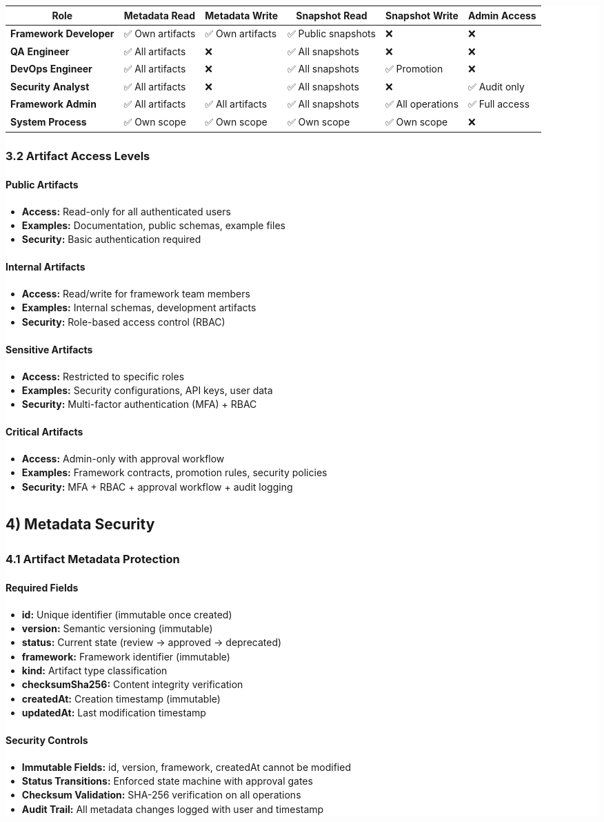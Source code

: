 | Role | Metadata Read | Metadata Write | Snapshot Read | Snapshot Write | Admin Access |
|------|---------------|----------------|---------------|----------------|--------------|
| **Framework Developer** | ✅ Own artifacts | ✅ Own artifacts | ✅ Public snapshots | ❌ | ❌ |
| **QA Engineer** | ✅ All artifacts | ❌ | ✅ All snapshots | ❌ | ❌ |
| **DevOps Engineer** | ✅ All artifacts | ❌ | ✅ All snapshots | ✅ Promotion | ❌ |
| **Security Analyst** | ✅ All artifacts | ❌ | ✅ All snapshots | ❌ | ✅ Audit only |
| **Framework Admin** | ✅ All artifacts | ✅ All artifacts | ✅ All snapshots | ✅ All operations | ✅ Full access |
| **System Process** | ✅ Own scope | ✅ Own scope | ✅ Own scope | ✅ Own scope | ❌ |

### 3.2 Artifact Access Levels

#### Public Artifacts
- **Access:** Read-only for all authenticated users
- **Examples:** Documentation, public schemas, example files
- **Security:** Basic authentication required

#### Internal Artifacts
- **Access:** Read/write for framework team members
- **Examples:** Internal schemas, development artifacts
- **Security:** Role-based access control (RBAC)

#### Sensitive Artifacts
- **Access:** Restricted to specific roles
- **Examples:** Security configurations, API keys, user data
- **Security:** Multi-factor authentication (MFA) + RBAC

#### Critical Artifacts
- **Access:** Admin-only with approval workflow
- **Examples:** Framework contracts, promotion rules, security policies
- **Security:** MFA + RBAC + approval workflow + audit logging

## 4) Metadata Security

### 4.1 Artifact Metadata Protection

#### Required Fields
- **id:** Unique identifier (immutable once created)
- **version:** Semantic versioning (immutable)
- **status:** Current state (review → approved → deprecated)
- **framework:** Framework identifier (immutable)
- **kind:** Artifact type classification
- **checksumSha256:** Content integrity verification
- **createdAt:** Creation timestamp (immutable)
- **updatedAt:** Last modification timestamp

#### Security Controls
- **Immutable Fields:** id, version, framework, createdAt cannot be modified
- **Status Transitions:** Enforced state machine with approval gates
- **Checksum Validation:** SHA-256 verification on all operations
- **Audit Trail:** All metadata changes logged with user and timestamp
